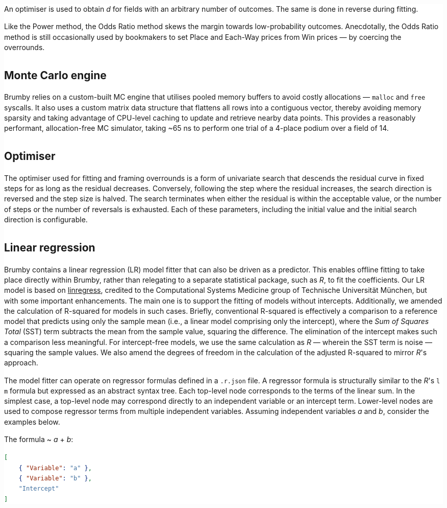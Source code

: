 An optimiser is used to obtain _d_ for fields with an arbitrary number of outcomes. The same is done in reverse during fitting.

Like the Power method, the Odds Ratio method skews the margin towards low-probability outcomes. Anecdotally, the Odds Ratio method is still occasionally used by bookmakers to set Place and Each-Way prices from Win prices — by coercing the overrounds.

## Monte Carlo engine
Brumby relies on a custom-built MC engine that utilises pooled memory buffers to avoid costly allocations — `malloc` and `free` syscalls. It also uses a custom matrix data structure that flattens all rows into a contiguous vector, thereby avoiding memory sparsity and taking advantage of CPU-level caching to update and retrieve nearby data points. This provides a reasonably performant, allocation-free MC simulator, taking ~65 ns to perform one trial of a 4-place podium over a field of 14.

## Optimiser
The optimiser used for fitting and framing overrounds is a form of univariate search that descends the residual curve in fixed steps for as long as the residual decreases. Conversely, following the step where the residual increases, the search direction is reversed and the step size is halved. The search terminates when either the residual is within the acceptable value, or the number of steps or the number of reversals is exhausted. Each of these parameters, including the initial value and the initial search direction is configurable.

## Linear regression
Brumby contains a linear regression (LR) model fitter that can also be driven as a predictor. This enables offline fitting to take place directly within Brumby, rather than relegating to a separate statistical package, such as _R_, to fit the coefficients. Our LR model is based on [linregress](https://github.com/n1m3/linregress), credited to the Computational Systems Medicine group of Technische Universität München, but with some important enhancements. The main one is to support the fitting of models without intercepts. Additionally, we amended the calculation of R-squared for models in such cases. Briefly, conventional R-squared is effectively a comparison to a reference model that predicts using only the sample mean (i.e., a linear model comprising only the intercept), where the _Sum of Squares Total_ (SST) term subtracts the mean from the sample value, squaring the difference. The elimination of the intercept makes such a comparison less meaningful. For intercept-free models, we use the same calculation as _R_ — wherein the SST term is noise — squaring the sample values. We also amend the degrees of freedom in the calculation of the adjusted R-squared to mirror _R_'s approach.

The model fitter can operate on regressor formulas defined in a `.r.json` file. A regressor formula is structurally similar to the _R_'s `lm` formula but expressed as an abstract syntax tree. Each top-level node corresponds to the terms of the linear sum. In the simplest case, a top-level node may correspond directly to an independent variable or an intercept term. Lower-level nodes are used to compose regressor terms from multiple independent variables. Assuming independent variables _a_ and _b_, consider the examples below.

The formula ~ _a_ + _b_:

```json
[
    { "Variable": "a" },
    { "Variable": "b" },
    "Intercept"
]
```
